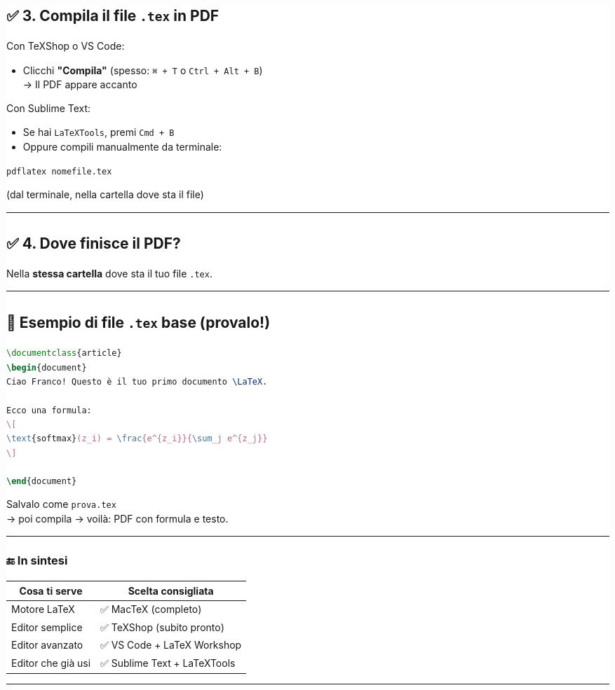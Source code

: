 
## ✅ 3. **Compila il file `.tex` in PDF**

Con TeXShop o VS Code:
- Clicchi **"Compila"** (spesso: `⌘ + T` o `Ctrl + Alt + B`)  
→ Il PDF appare accanto

Con Sublime Text:
- Se hai `LaTeXTools`, premi `Cmd + B`  
- Oppure compili manualmente da terminale:

```bash
pdflatex nomefile.tex
```

(dal terminale, nella cartella dove sta il file)

---

## ✅ 4. **Dove finisce il PDF?**

Nella **stessa cartella** dove sta il tuo file `.tex`.

---

## 🔰 Esempio di file `.tex` base (provalo!)

```latex
\documentclass{article}
\begin{document}
Ciao Franco! Questo è il tuo primo documento \LaTeX.

Ecco una formula:
\[
\text{softmax}(z_i) = \frac{e^{z_i}}{\sum_j e^{z_j}}
\]

\end{document}
```

Salvalo come `prova.tex`  
→ poi compila → voilà: PDF con formula e testo.

---

### 🔚 In sintesi

| Cosa ti serve         | Scelta consigliata                 |
|------------------------|------------------------------------|
| Motore LaTeX          | ✅ MacTeX (completo)               |
| Editor semplice       | ✅ TeXShop (subito pronto)         |
| Editor avanzato       | ✅ VS Code + LaTeX Workshop        |
| Editor che già usi    | ✅ Sublime Text + LaTeXTools       |

---